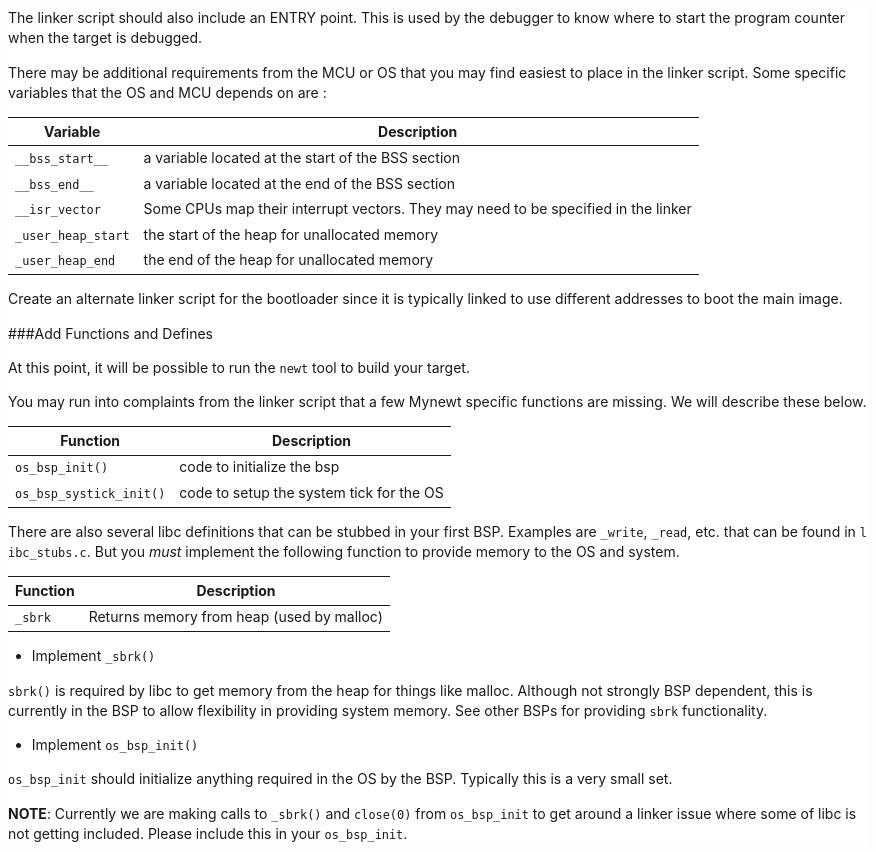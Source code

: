 The linker script should also include an ENTRY point. This is used by the debugger 
to know where to start the program counter when the target is debugged.

There may be additional requirements from the MCU or OS that you may find easiest to 
place in the linker script. Some specific variables that the OS and MCU depends on are :

| **Variable** | **Description** |
|-----------|-------------|
|`__bss_start__` | a variable located at the start of the BSS section |
|`__bss_end__` | a variable located at the end of the BSS section |
|`__isr_vector` | Some CPUs map their interrupt vectors. They may need to be specified in the linker |
|`_user_heap_start` | the start of the heap for unallocated memory |
|`_user_heap_end` | the end of the heap for unallocated memory |

Create an alternate linker script for the bootloader since it is typically linked to use different addresses to boot the main image.  

###Add Functions and Defines

At this point, it will be possible to run the `newt` tool to build your target.

You may run into complaints from the linker script that a few Mynewt specific functions are missing.  We will describe these below.

| **Function** | **Description** |
|-----------|-------------|
| `os_bsp_init()` | code to initialize the bsp |
| `os_bsp_systick_init()` | code to setup the system tick for the OS |

There are also several libc definitions that can be stubbed in your first BSP. Examples are `_write`, `_read`, 
etc. that can be found in `libc_stubs.c`. But you _must_ implement the following function to provide memory to the OS and system.

| **Function** | **Description** |
|-----------|-------------|
| `_sbrk` | Returns memory from heap (used by malloc) |

* Implement `_sbrk()`

`sbrk()` is required by libc to get memory from the heap for things like malloc. Although not strongly BSP dependent, 
this is currently in the BSP to allow flexibility in providing system memory.  See other BSPs for providing `sbrk` functionality.

* Implement `os_bsp_init()`

`os_bsp_init` should initialize anything required in the OS by the BSP. Typically this is a very small set.  

**NOTE**: Currently we are making calls to `_sbrk()` and `close(0)` from `os_bsp_init` to get around a 
linker issue where some of libc is not getting included.  Please include this in your `os_bsp_init`.
